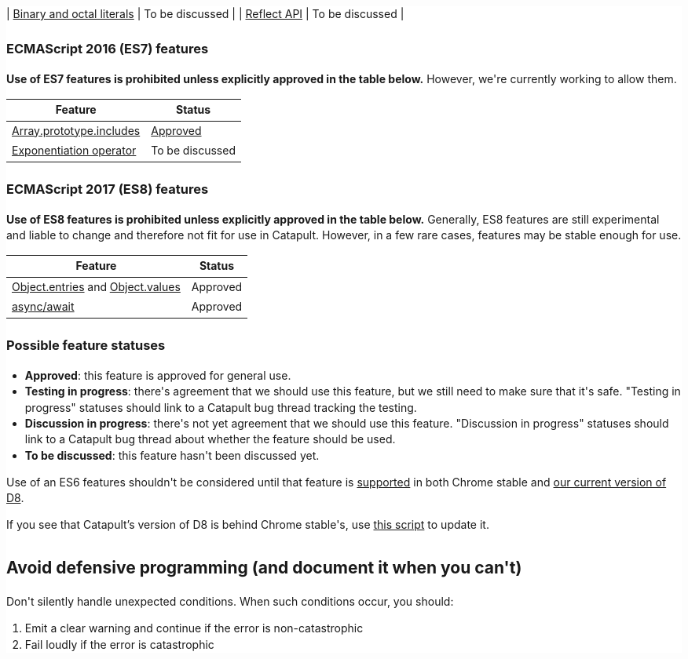 | [Binary and octal literals](https://github.com/lukehoban/es6features#binary-and-octal-literals)                                             | To be discussed                                                                 |
| [Reflect API](https://github.com/lukehoban/es6features#reflect-api)                                                                         | To be discussed                                                                 |

### ECMAScript 2016 (ES7) features

**Use of ES7 features is prohibited unless explicitly approved in the table below.** However, we're currently working to allow them.

| Feature                  | Status          |
|--------------------------|-----------------|
| [Array.prototype.includes](https://developer.mozilla.org/en-US/docs/Web/JavaScript/Reference/Global_Objects/Array/includes) | [Approved](https://github.com/catapult-project/catapult/issues/3424) |
| [Exponentiation operator](https://developer.mozilla.org/en-US/docs/Web/JavaScript/Reference/Operators/Arithmetic_Operators#Exponentiation_(**))  | To be discussed |

### ECMAScript 2017 (ES8) features

**Use of ES8 features is prohibited unless explicitly approved in the table below.** Generally, ES8 features are still experimental and liable to change and therefore not fit for use in Catapult. However, in a few rare cases, features may be stable enough for use.

| Feature                  | Status          |
|--------------------------|-----------------|
| [Object.entries](https://developer.mozilla.org/en-US/docs/Web/JavaScript/Reference/Global_Objects/Object/entries) and [Object.values](https://developer.mozilla.org/en-US/docs/Web/JavaScript/Reference/Global_Objects/Object/values) | Approved |
| [async/await](https://developer.mozilla.org/en-US/docs/Web/JavaScript/Reference/Statements/async_function) | Approved |

### Possible feature statuses
  - **Approved**: this feature is approved for general use.
  - **Testing in progress**: there's agreement that we should use this feature, but we still need to make sure that it's safe. "Testing in progress" statuses should link to a Catapult bug thread tracking the testing.
  - **Discussion in progress**: there's not yet agreement that we should use this feature. "Discussion in progress" statuses should link to a Catapult bug thread about whether the feature should be used.
  - **To be discussed**: this feature hasn't been discussed yet.

Use of an ES6 features shouldn't be considered until that feature is [supported](https://kangax.github.io/compat-table/es6/) in both Chrome stable and [our current version of D8](/third_party/vinn/third_party/v8/README.chromium).

If you see that Catapult’s version of D8 is behind Chrome stable's, use
[this script](/third_party/vinn/bin/update_v8) to update it.

## Avoid defensive programming (and document it when you can't)

Don't silently handle unexpected conditions. When such conditions occur, you
should:

  1. Emit a clear warning and continue if the error is non-catastrophic
  2. Fail loudly if the error is catastrophic
